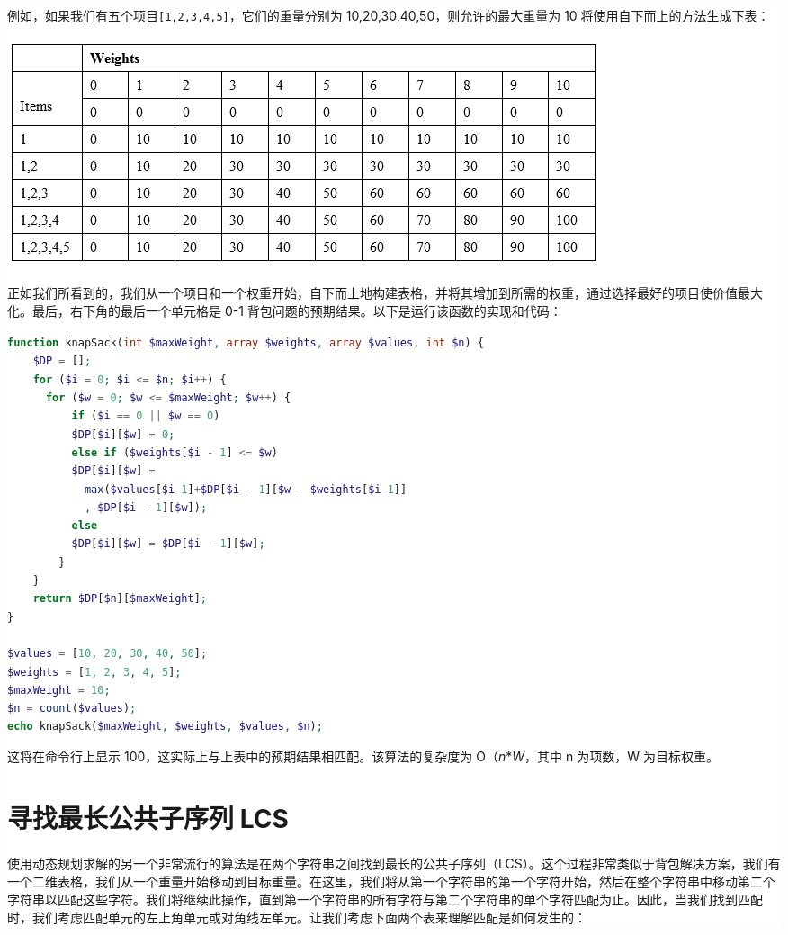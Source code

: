 例如，如果我们有五个项目`[1,2,3,4,5]`，它们的重量分别为 10,20,30,40,50，则允许的最大重量为 10 将使用自下而上的方法生成下表：

![](img/image1.png)

正如我们所看到的，我们从一个项目和一个权重开始，自下而上地构建表格，并将其增加到所需的权重，通过选择最好的项目使价值最大化。最后，右下角的最后一个单元格是 0-1 背包问题的预期结果。以下是运行该函数的实现和代码：

```php
function knapSack(int $maxWeight, array $weights, array $values, int $n) { 
    $DP = []; 
    for ($i = 0; $i <= $n; $i++) { 
      for ($w = 0; $w <= $maxWeight; $w++) { 
          if ($i == 0 || $w == 0) 
          $DP[$i][$w] = 0; 
          else if ($weights[$i - 1] <= $w) 
          $DP[$i][$w] =  
            max($values[$i-1]+$DP[$i - 1][$w - $weights[$i-1]] 
            , $DP[$i - 1][$w]); 
          else 
          $DP[$i][$w] = $DP[$i - 1][$w]; 
        } 
    } 
    return $DP[$n][$maxWeight]; 
} 

$values = [10, 20, 30, 40, 50]; 
$weights = [1, 2, 3, 4, 5]; 
$maxWeight = 10; 
$n = count($values); 
echo knapSack($maxWeight, $weights, $values, $n); 

```

这将在命令行上显示 100，这实际上与上表中的预期结果相匹配。该算法的复杂度为 O（*n***W*，其中 n 为项数，W 为目标权重。

# 寻找最长公共子序列 LCS

使用动态规划求解的另一个非常流行的算法是在两个字符串之间找到最长的公共子序列（LCS）。这个过程非常类似于背包解决方案，我们有一个二维表格，我们从一个重量开始移动到目标重量。在这里，我们将从第一个字符串的第一个字符开始，然后在整个字符串中移动第二个字符串以匹配这些字符。我们将继续此操作，直到第一个字符串的所有字符与第二个字符串的单个字符匹配为止。因此，当我们找到匹配时，我们考虑匹配单元的左上角单元或对角线左单元。让我们考虑下面两个表来理解匹配是如何发生的：
